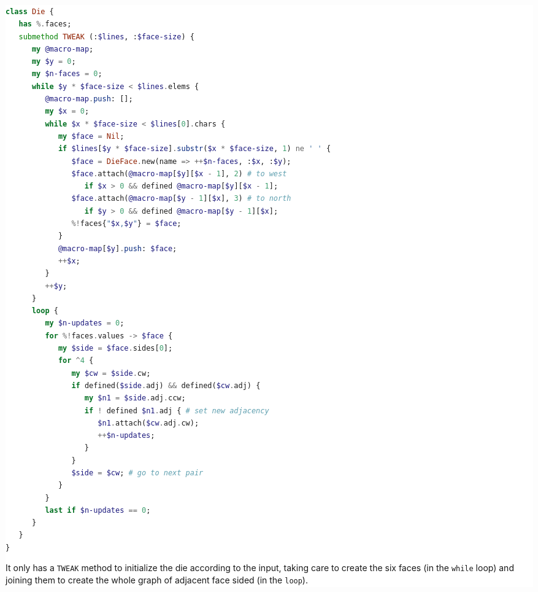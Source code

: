 ```raku
class Die {
   has %.faces;
   submethod TWEAK (:$lines, :$face-size) {
      my @macro-map;
      my $y = 0;
      my $n-faces = 0;
      while $y * $face-size < $lines.elems {
         @macro-map.push: [];
         my $x = 0;
         while $x * $face-size < $lines[0].chars {
            my $face = Nil;
            if $lines[$y * $face-size].substr($x * $face-size, 1) ne ' ' {
               $face = DieFace.new(name => ++$n-faces, :$x, :$y);
               $face.attach(@macro-map[$y][$x - 1], 2) # to west
                  if $x > 0 && defined @macro-map[$y][$x - 1];
               $face.attach(@macro-map[$y - 1][$x], 3) # to north
                  if $y > 0 && defined @macro-map[$y - 1][$x];
               %!faces{"$x,$y"} = $face;
            }
            @macro-map[$y].push: $face;
            ++$x;
         }
         ++$y;
      }
      loop {
         my $n-updates = 0;
         for %!faces.values -> $face {
            my $side = $face.sides[0];
            for ^4 {
               my $cw = $side.cw;
               if defined($side.adj) && defined($cw.adj) {
                  my $n1 = $side.adj.ccw;
                  if ! defined $n1.adj { # set new adjacency
                     $n1.attach($cw.adj.cw);
                     ++$n-updates;
                  }
               }
               $side = $cw; # go to next pair
            }
         }
         last if $n-updates == 0;
      }
   }
}
```

It only has a `TWEAK` method to initialize the die according to the
input, taking care to create the six faces (in the `while` loop) and
joining them to create the whole graph of adjacent face sided (in the
`loop`).


[puzzle]: https://adventofcode.com/2022/day/22
[aoc2022]: https://adventofcode.com/2022/
[Advent of Code]: https://adventofcode.com/
[Raku]: https://www.raku.org/
[Perl]: https://www.perl.org/
[full solution]: https://gitlab.com/polettix/advent-of-code/-/blob/main/2022/22.raku